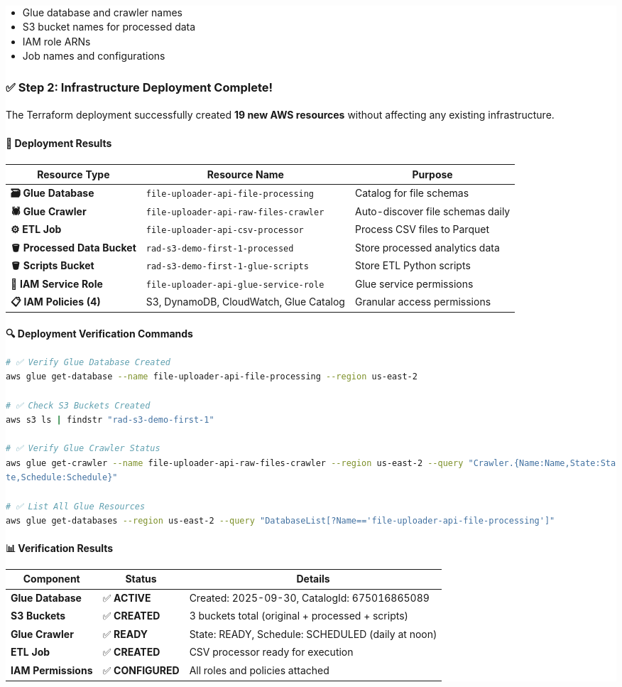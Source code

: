 - Glue database and crawler names
- S3 bucket names for processed data
- IAM role ARNs
- Job names and configurations

### **✅ Step 2: Infrastructure Deployment Complete!**

The Terraform deployment successfully created **19 new AWS resources** without affecting any existing infrastructure.

#### **🎯 Deployment Results**

| Resource Type                | Resource Name                          | Purpose                          |
| ---------------------------- | -------------------------------------- | -------------------------------- |
| **🗃️ Glue Database**         | `file-uploader-api-file-processing`    | Catalog for file schemas         |
| **🕷️ Glue Crawler**          | `file-uploader-api-raw-files-crawler`  | Auto-discover file schemas daily |
| **⚙️ ETL Job**               | `file-uploader-api-csv-processor`      | Process CSV files to Parquet     |
| **🪣 Processed Data Bucket** | `rad-s3-demo-first-1-processed`        | Store processed analytics data   |
| **🪣 Scripts Bucket**        | `rad-s3-demo-first-1-glue-scripts`     | Store ETL Python scripts         |
| **🔐 IAM Service Role**      | `file-uploader-api-glue-service-role`  | Glue service permissions         |
| **📋 IAM Policies (4)**      | S3, DynamoDB, CloudWatch, Glue Catalog | Granular access permissions      |

#### **🔍 Deployment Verification Commands**

```bash
# ✅ Verify Glue Database Created
aws glue get-database --name file-uploader-api-file-processing --region us-east-2

# ✅ Check S3 Buckets Created
aws s3 ls | findstr "rad-s3-demo-first-1"

# ✅ Verify Glue Crawler Status
aws glue get-crawler --name file-uploader-api-raw-files-crawler --region us-east-2 --query "Crawler.{Name:Name,State:State,Schedule:Schedule}"

# ✅ List All Glue Resources
aws glue get-databases --region us-east-2 --query "DatabaseList[?Name=='file-uploader-api-file-processing']"
```

#### **📊 Verification Results**

| Component           | Status            | Details                                           |
| ------------------- | ----------------- | ------------------------------------------------- |
| **Glue Database**   | ✅ **ACTIVE**     | Created: 2025-09-30, CatalogId: 675016865089      |
| **S3 Buckets**      | ✅ **CREATED**    | 3 buckets total (original + processed + scripts)  |
| **Glue Crawler**    | ✅ **READY**      | State: READY, Schedule: SCHEDULED (daily at noon) |
| **ETL Job**         | ✅ **CREATED**    | CSV processor ready for execution                 |
| **IAM Permissions** | ✅ **CONFIGURED** | All roles and policies attached                   |
